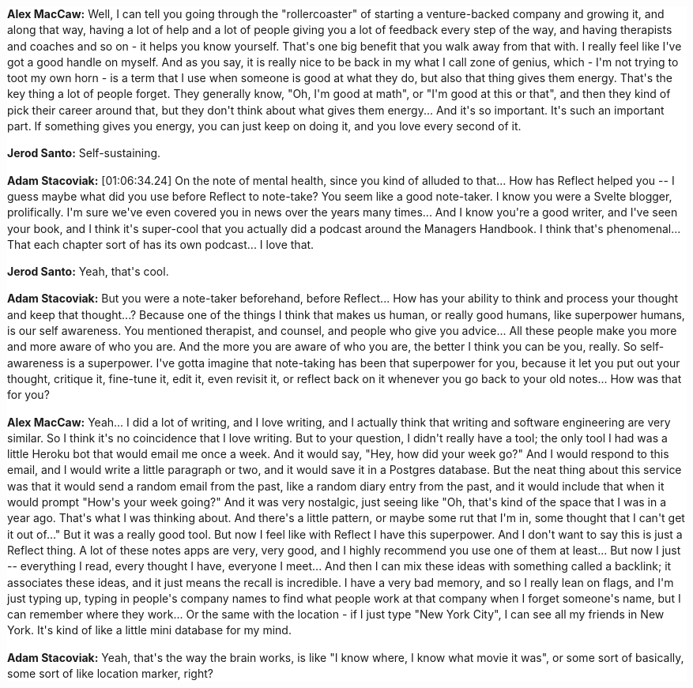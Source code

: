 **Alex MacCaw:** Well, I can tell you going through the "rollercoaster" of starting a venture-backed company and growing it, and along that way, having a lot of help and a lot of people giving you a lot of feedback every step of the way, and having therapists and coaches and so on - it helps you know yourself. That's one big benefit that you walk away from that with. I really feel like I've got a good handle on myself. And as you say, it is really nice to be back in my what I call zone of genius, which - I'm not trying to toot my own horn - is a term that I use when someone is good at what they do, but also that thing gives them energy. That's the key thing a lot of people forget. They generally know, "Oh, I'm good at math", or "I'm good at this or that", and then they kind of pick their career around that, but they don't think about what gives them energy... And it's so important. It's such an important part. If something gives you energy, you can just keep on doing it, and you love every second of it.

**Jerod Santo:** Self-sustaining.

**Adam Stacoviak:** \[01:06:34.24\] On the note of mental health, since you kind of alluded to that... How has Reflect helped you -- I guess maybe what did you use before Reflect to note-take? You seem like a good note-taker. I know you were a Svelte blogger, prolifically. I'm sure we've even covered you in news over the years many times... And I know you're a good writer, and I've seen your book, and I think it's super-cool that you actually did a podcast around the Managers Handbook. I think that's phenomenal... That each chapter sort of has its own podcast... I love that.

**Jerod Santo:** Yeah, that's cool.

**Adam Stacoviak:** But you were a note-taker beforehand, before Reflect... How has your ability to think and process your thought and keep that thought...? Because one of the things I think that makes us human, or really good humans, like superpower humans, is our self awareness. You mentioned therapist, and counsel, and people who give you advice... All these people make you more and more aware of who you are. And the more you are aware of who you are, the better I think you can be you, really. So self-awareness is a superpower. I've gotta imagine that note-taking has been that superpower for you, because it let you put out your thought, critique it, fine-tune it, edit it, even revisit it, or reflect back on it whenever you go back to your old notes... How was that for you?

**Alex MacCaw:** Yeah... I did a lot of writing, and I love writing, and I actually think that writing and software engineering are very similar. So I think it's no coincidence that I love writing. But to your question, I didn't really have a tool; the only tool I had was a little Heroku bot that would email me once a week. And it would say, "Hey, how did your week go?" And I would respond to this email, and I would write a little paragraph or two, and it would save it in a Postgres database. But the neat thing about this service was that it would send a random email from the past, like a random diary entry from the past, and it would include that when it would prompt "How's your week going?" And it was very nostalgic, just seeing like "Oh, that's kind of the space that I was in a year ago. That's what I was thinking about. And there's a little pattern, or maybe some rut that I'm in, some thought that I can't get it out of..." But it was a really good tool. But now I feel like with Reflect I have this superpower. And I don't want to say this is just a Reflect thing. A lot of these notes apps are very, very good, and I highly recommend you use one of them at least... But now I just -- everything I read, every thought I have, everyone I meet... And then I can mix these ideas with something called a backlink; it associates these ideas, and it just means the recall is incredible. I have a very bad memory, and so I really lean on flags, and I'm just typing up, typing in people's company names to find what people work at that company when I forget someone's name, but I can remember where they work... Or the same with the location - if I just type "New York City", I can see all my friends in New York. It's kind of like a little mini database for my mind.

**Adam Stacoviak:** Yeah, that's the way the brain works, is like "I know where, I know what movie it was", or some sort of basically, some sort of like location marker, right?
